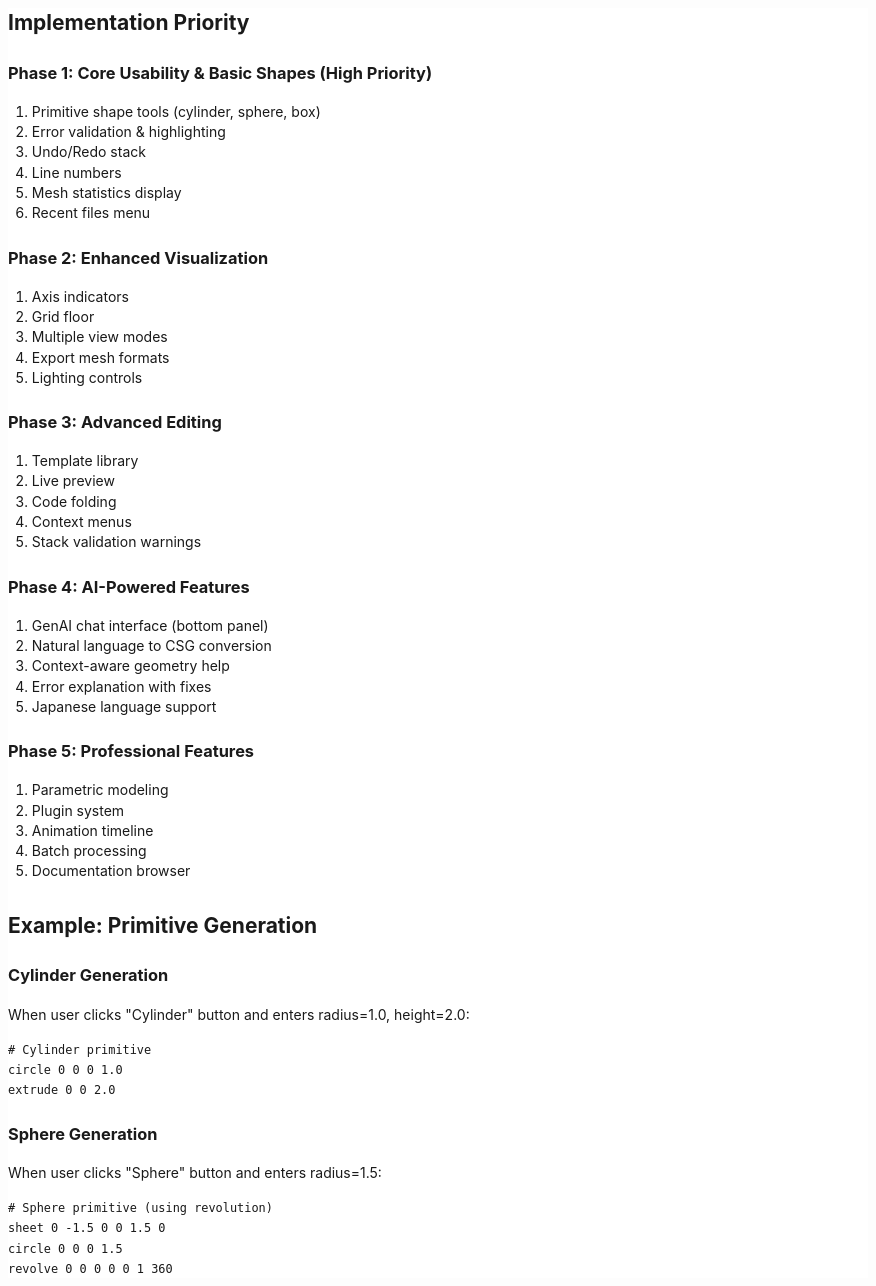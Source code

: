 ## Implementation Priority

### Phase 1: Core Usability & Basic Shapes (High Priority)
1. Primitive shape tools (cylinder, sphere, box)
2. Error validation & highlighting
3. Undo/Redo stack
4. Line numbers
5. Mesh statistics display
6. Recent files menu

### Phase 2: Enhanced Visualization
1. Axis indicators
2. Grid floor
3. Multiple view modes
4. Export mesh formats
5. Lighting controls

### Phase 3: Advanced Editing
1. Template library
2. Live preview
3. Code folding
4. Context menus
5. Stack validation warnings

### Phase 4: AI-Powered Features
1. GenAI chat interface (bottom panel)
2. Natural language to CSG conversion
3. Context-aware geometry help
4. Error explanation with fixes
5. Japanese language support

### Phase 5: Professional Features
1. Parametric modeling
2. Plugin system
3. Animation timeline
4. Batch processing
5. Documentation browser

## Example: Primitive Generation

### Cylinder Generation
When user clicks "Cylinder" button and enters radius=1.0, height=2.0:
```gm3d
# Cylinder primitive
circle 0 0 0 1.0
extrude 0 0 2.0
```

### Sphere Generation  
When user clicks "Sphere" button and enters radius=1.5:
```gm3d
# Sphere primitive (using revolution)
sheet 0 -1.5 0 0 1.5 0
circle 0 0 0 1.5
revolve 0 0 0 0 0 1 360
```
